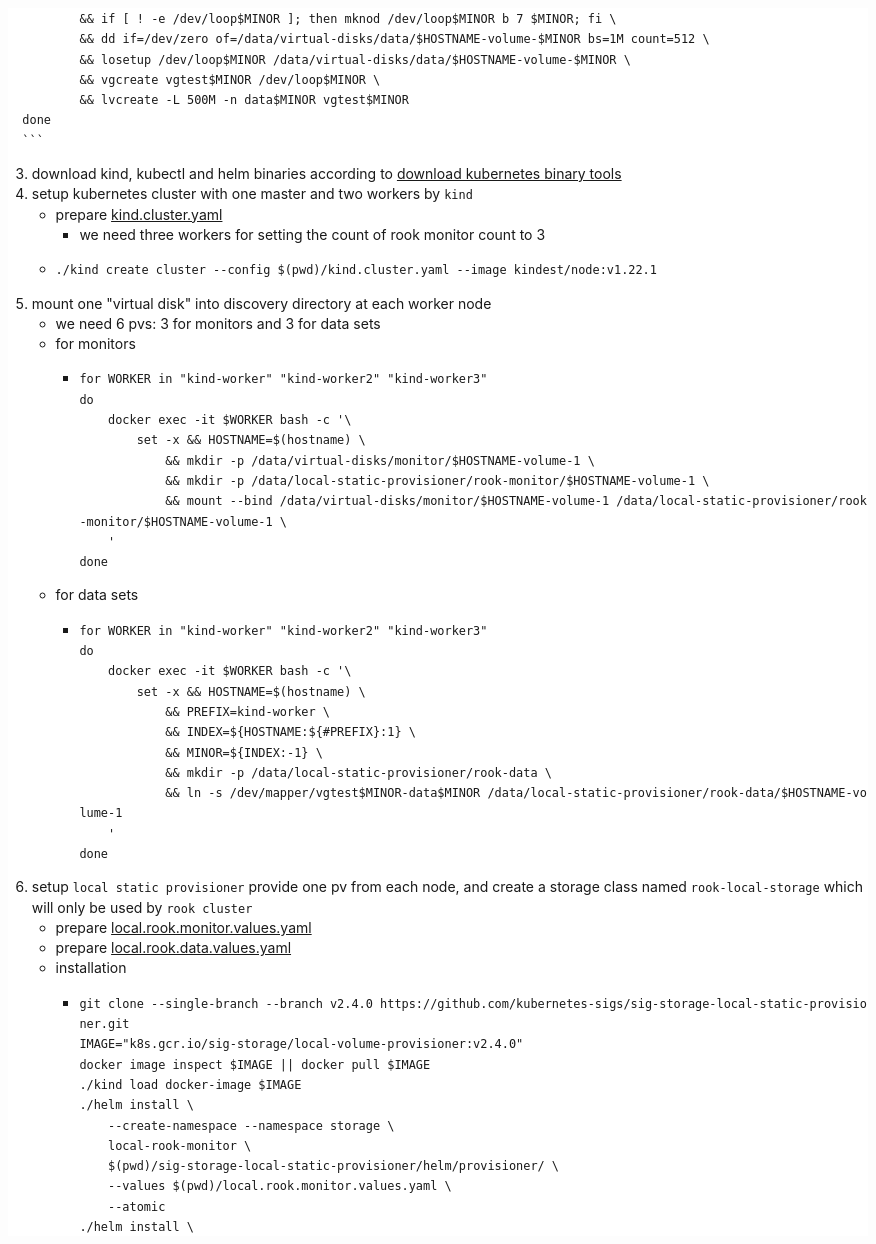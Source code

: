               && if [ ! -e /dev/loop$MINOR ]; then mknod /dev/loop$MINOR b 7 $MINOR; fi \
              && dd if=/dev/zero of=/data/virtual-disks/data/$HOSTNAME-volume-$MINOR bs=1M count=512 \
              && losetup /dev/loop$MINOR /data/virtual-disks/data/$HOSTNAME-volume-$MINOR \
              && vgcreate vgtest$MINOR /dev/loop$MINOR \
              && lvcreate -L 500M -n data$MINOR vgtest$MINOR
      done
      ```
3. download kind, kubectl and helm binaries according
   to [download kubernetes binary tools](../download.kubernetes.binary.tools.md)
4. setup kubernetes cluster with one master and two workers by `kind`
    * prepare [kind.cluster.yaml](resources/rook-ceph/kind.cluster.yaml.md)
        * we need three workers for setting the count of rook monitor count to 3
    * ```shell
      ./kind create cluster --config $(pwd)/kind.cluster.yaml --image kindest/node:v1.22.1
      ```
5. mount one "virtual disk" into discovery directory at each worker node
    * we need 6 pvs: 3 for monitors and 3 for data sets
    * for monitors
        + ```shell
          for WORKER in "kind-worker" "kind-worker2" "kind-worker3"
          do
              docker exec -it $WORKER bash -c '\
                  set -x && HOSTNAME=$(hostname) \
                      && mkdir -p /data/virtual-disks/monitor/$HOSTNAME-volume-1 \
                      && mkdir -p /data/local-static-provisioner/rook-monitor/$HOSTNAME-volume-1 \
                      && mount --bind /data/virtual-disks/monitor/$HOSTNAME-volume-1 /data/local-static-provisioner/rook-monitor/$HOSTNAME-volume-1 \
              '
          done
          ```
    * for data sets
        + ```shell
          for WORKER in "kind-worker" "kind-worker2" "kind-worker3"
          do
              docker exec -it $WORKER bash -c '\
                  set -x && HOSTNAME=$(hostname) \
                      && PREFIX=kind-worker \
                      && INDEX=${HOSTNAME:${#PREFIX}:1} \
                      && MINOR=${INDEX:-1} \
                      && mkdir -p /data/local-static-provisioner/rook-data \
                      && ln -s /dev/mapper/vgtest$MINOR-data$MINOR /data/local-static-provisioner/rook-data/$HOSTNAME-volume-1
              '
          done
          ```
6. setup `local static provisioner` provide one pv from each node, and create a storage class named `rook-local-storage`
   which will only be used by `rook cluster`
    + prepare [local.rook.monitor.values.yaml](resources/rook-ceph/local.rook.monitor.values.yaml.md)
    + prepare [local.rook.data.values.yaml](resources/rook-ceph/local.rook.data.values.yaml.md)
    + installation
        * ```shell
          git clone --single-branch --branch v2.4.0 https://github.com/kubernetes-sigs/sig-storage-local-static-provisioner.git
          IMAGE="k8s.gcr.io/sig-storage/local-volume-provisioner:v2.4.0"
          docker image inspect $IMAGE || docker pull $IMAGE
          ./kind load docker-image $IMAGE
          ./helm install \
              --create-namespace --namespace storage \
              local-rook-monitor \
              $(pwd)/sig-storage-local-static-provisioner/helm/provisioner/ \
              --values $(pwd)/local.rook.monitor.values.yaml \
              --atomic
          ./helm install \